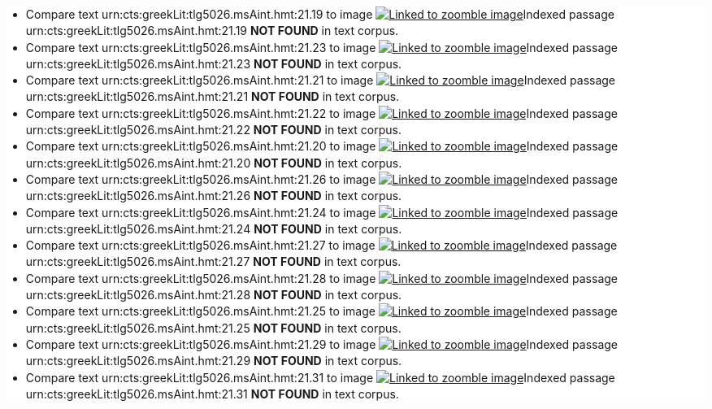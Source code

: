 - Compare text urn:cts:greekLit:tlg5026.msAint.hmt:21.19 to image [![Linked to zoomble image](http://www.homermultitext.org/iipsrv?IIIF=/project/homer/pyramidal/deepzoom/hmt/vaimg/2017a/VA275VN_0777.tif/pct:88.5,32.51,3.9,3.23/2000,/0/default.jpg)](http://www.homermultitext.org/ict2/?urn=urn:cite2:hmt:vaimg.2017a:VA275VN_0777@0.885,0.3251,0.039,0.0323)Indexed passage urn:cts:greekLit:tlg5026.msAint.hmt:21.19 **NOT FOUND** in text corpus.
- Compare text urn:cts:greekLit:tlg5026.msAint.hmt:21.23 to image [![Linked to zoomble image](http://www.homermultitext.org/iipsrv?IIIF=/project/homer/pyramidal/deepzoom/hmt/vaimg/2017a/VA276RN_0446.tif/pct:10.4,60.89,6.2,5.48/2000,/0/default.jpg)](http://www.homermultitext.org/ict2/?urn=urn:cite2:hmt:vaimg.2017a:VA276RN_0446@0.104,0.6089,0.062,0.0548)Indexed passage urn:cts:greekLit:tlg5026.msAint.hmt:21.23 **NOT FOUND** in text corpus.
- Compare text urn:cts:greekLit:tlg5026.msAint.hmt:21.21 to image [![Linked to zoomble image](http://www.homermultitext.org/iipsrv?IIIF=/project/homer/pyramidal/deepzoom/hmt/vaimg/2017a/VA276RN_0446.tif/pct:9.5,49.1,6.5,2.1/2000,/0/default.jpg)](http://www.homermultitext.org/ict2/?urn=urn:cite2:hmt:vaimg.2017a:VA276RN_0446@0.095,0.491,0.065,0.021)Indexed passage urn:cts:greekLit:tlg5026.msAint.hmt:21.21 **NOT FOUND** in text corpus.
- Compare text urn:cts:greekLit:tlg5026.msAint.hmt:21.22 to image [![Linked to zoomble image](http://www.homermultitext.org/iipsrv?IIIF=/project/homer/pyramidal/deepzoom/hmt/vaimg/2017a/VA276RN_0446.tif/pct:10.4,57.36,6.2,2.4/2000,/0/default.jpg)](http://www.homermultitext.org/ict2/?urn=urn:cite2:hmt:vaimg.2017a:VA276RN_0446@0.104,0.5736,0.062,0.024)Indexed passage urn:cts:greekLit:tlg5026.msAint.hmt:21.22 **NOT FOUND** in text corpus.
- Compare text urn:cts:greekLit:tlg5026.msAint.hmt:21.20 to image [![Linked to zoomble image](http://www.homermultitext.org/iipsrv?IIIF=/project/homer/pyramidal/deepzoom/hmt/vaimg/2017a/VA276RN_0446.tif/pct:12.6,22.6,5.5,1.73/2000,/0/default.jpg)](http://www.homermultitext.org/ict2/?urn=urn:cite2:hmt:vaimg.2017a:VA276RN_0446@0.126,0.226,0.055,0.0173)Indexed passage urn:cts:greekLit:tlg5026.msAint.hmt:21.20 **NOT FOUND** in text corpus.
- Compare text urn:cts:greekLit:tlg5026.msAint.hmt:21.26 to image [![Linked to zoomble image](http://www.homermultitext.org/iipsrv?IIIF=/project/homer/pyramidal/deepzoom/hmt/vaimg/2017a/VA276VN_0778.tif/pct:87.6,46.1,3.2,0.98/2000,/0/default.jpg)](http://www.homermultitext.org/ict2/?urn=urn:cite2:hmt:vaimg.2017a:VA276VN_0778@0.876,0.461,0.032,0.0098)Indexed passage urn:cts:greekLit:tlg5026.msAint.hmt:21.26 **NOT FOUND** in text corpus.
- Compare text urn:cts:greekLit:tlg5026.msAint.hmt:21.24 to image [![Linked to zoomble image](http://www.homermultitext.org/iipsrv?IIIF=/project/homer/pyramidal/deepzoom/hmt/vaimg/2017a/VA276VN_0778.tif/pct:85.4,36.40999,6.7,2.48/2000,/0/default.jpg)](http://www.homermultitext.org/ict2/?urn=urn:cite2:hmt:vaimg.2017a:VA276VN_0778@0.854,0.3641,0.067,0.0248)Indexed passage urn:cts:greekLit:tlg5026.msAint.hmt:21.24 **NOT FOUND** in text corpus.
- Compare text urn:cts:greekLit:tlg5026.msAint.hmt:21.27 to image [![Linked to zoomble image](http://www.homermultitext.org/iipsrv?IIIF=/project/homer/pyramidal/deepzoom/hmt/vaimg/2017a/VA276VN_0778.tif/pct:87.5,60.59,4.59999,1.88/2000,/0/default.jpg)](http://www.homermultitext.org/ict2/?urn=urn:cite2:hmt:vaimg.2017a:VA276VN_0778@0.875,0.6059,0.046,0.0188)Indexed passage urn:cts:greekLit:tlg5026.msAint.hmt:21.27 **NOT FOUND** in text corpus.
- Compare text urn:cts:greekLit:tlg5026.msAint.hmt:21.28 to image [![Linked to zoomble image](http://www.homermultitext.org/iipsrv?IIIF=/project/homer/pyramidal/deepzoom/hmt/vaimg/2017a/VA276VN_0778.tif/pct:89.1,67.64,3.4,4.27999/2000,/0/default.jpg)](http://www.homermultitext.org/ict2/?urn=urn:cite2:hmt:vaimg.2017a:VA276VN_0778@0.891,0.6764,0.034,0.0428)Indexed passage urn:cts:greekLit:tlg5026.msAint.hmt:21.28 **NOT FOUND** in text corpus.
- Compare text urn:cts:greekLit:tlg5026.msAint.hmt:21.25 to image [![Linked to zoomble image](http://www.homermultitext.org/iipsrv?IIIF=/project/homer/pyramidal/deepzoom/hmt/vaimg/2017a/VA276VN_0778.tif/pct:87.4,45.72,3.7,1.65/2000,/0/default.jpg)](http://www.homermultitext.org/ict2/?urn=urn:cite2:hmt:vaimg.2017a:VA276VN_0778@0.874,0.4572,0.037,0.0165)Indexed passage urn:cts:greekLit:tlg5026.msAint.hmt:21.25 **NOT FOUND** in text corpus.
- Compare text urn:cts:greekLit:tlg5026.msAint.hmt:21.29 to image [![Linked to zoomble image](http://www.homermultitext.org/iipsrv?IIIF=/project/homer/pyramidal/deepzoom/hmt/vaimg/2017a/VA277RN_0447.tif/pct:14.0,27.25,6.2,2.18/2000,/0/default.jpg)](http://www.homermultitext.org/ict2/?urn=urn:cite2:hmt:vaimg.2017a:VA277RN_0447@0.14,0.2725,0.062,0.0218)Indexed passage urn:cts:greekLit:tlg5026.msAint.hmt:21.29 **NOT FOUND** in text corpus.
- Compare text urn:cts:greekLit:tlg5026.msAint.hmt:21.31 to image [![Linked to zoomble image](http://www.homermultitext.org/iipsrv?IIIF=/project/homer/pyramidal/deepzoom/hmt/vaimg/2017a/VA277RN_0447.tif/pct:13.1,42.57,6.5,2.18/2000,/0/default.jpg)](http://www.homermultitext.org/ict2/?urn=urn:cite2:hmt:vaimg.2017a:VA277RN_0447@0.131,0.4257,0.065,0.0218)Indexed passage urn:cts:greekLit:tlg5026.msAint.hmt:21.31 **NOT FOUND** in text corpus.